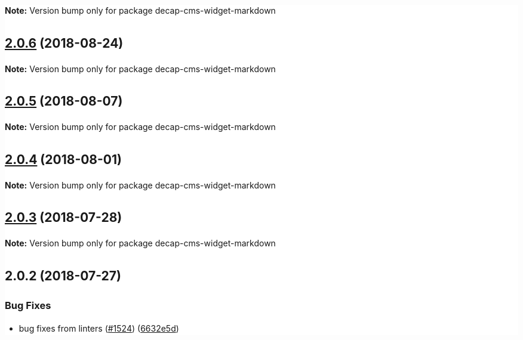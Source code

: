 


**Note:** Version bump only for package decap-cms-widget-markdown

<a name="2.0.6"></a>
## [2.0.6](https://github.com/decaporg/decap-cms/tree/master/packages/decap-cms-widget-markdown/compare/decap-cms-widget-markdown@2.0.5...decap-cms-widget-markdown@2.0.6) (2018-08-24)




**Note:** Version bump only for package decap-cms-widget-markdown

<a name="2.0.5"></a>
## [2.0.5](https://github.com/decaporg/decap-cms/tree/master/packages/decap-cms-widget-markdown/compare/decap-cms-widget-markdown@2.0.4...decap-cms-widget-markdown@2.0.5) (2018-08-07)




**Note:** Version bump only for package decap-cms-widget-markdown

<a name="2.0.4"></a>
## [2.0.4](https://github.com/decaporg/decap-cms/tree/master/packages/decap-cms-widget-markdown/compare/decap-cms-widget-markdown@2.0.3...decap-cms-widget-markdown@2.0.4) (2018-08-01)




**Note:** Version bump only for package decap-cms-widget-markdown

<a name="2.0.3"></a>
## [2.0.3](https://github.com/decaporg/decap-cms/tree/master/packages/decap-cms-widget-markdown/compare/decap-cms-widget-markdown@2.0.2...decap-cms-widget-markdown@2.0.3) (2018-07-28)




**Note:** Version bump only for package decap-cms-widget-markdown

<a name="2.0.2"></a>
## 2.0.2 (2018-07-27)


### Bug Fixes

* bug fixes from linters ([#1524](https://github.com/decaporg/decap-cms/issues/1524)) ([6632e5d](https://github.com/decaporg/decap-cms/commit/6632e5d))
